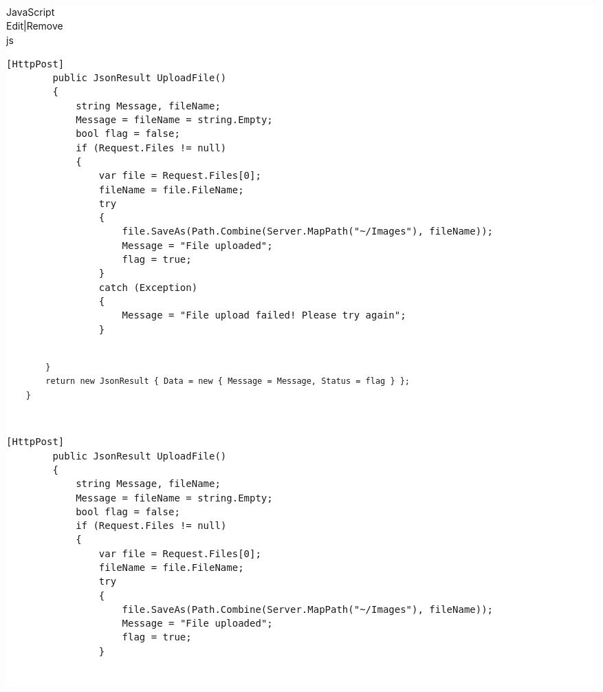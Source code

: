 <div class="pluginEditHolder" pluginCommand="mceScriptCode">
<div class="title"><span>JavaScript</span></div>
<div class="pluginLinkHolder"><span class="pluginEditHolderLink">Edit</span>|<span class="pluginRemoveHolderLink">Remove</span></div>
<span class="hidden">js</span>
<pre class="hidden">[HttpPost]
        public JsonResult UploadFile()
        {
            string Message, fileName;
            Message = fileName = string.Empty;
            bool flag = false;
            if (Request.Files != null)
            {
                var file = Request.Files[0];
                fileName = file.FileName;
                try
                {
                    file.SaveAs(Path.Combine(Server.MapPath(&quot;~/Images&quot;), fileName));
                    Message = &quot;File uploaded&quot;;
                    flag = true;
                }
                catch (Exception)
                {
                    Message = &quot;File upload failed! Please try again&quot;;
                }

            }
            return new JsonResult { Data = new { Message = Message, Status = flag } };
        }
</pre>
<div class="preview">
<pre class="js">[HttpPost]&nbsp;
&nbsp;&nbsp;&nbsp;&nbsp;&nbsp;&nbsp;&nbsp;&nbsp;public&nbsp;JsonResult&nbsp;UploadFile()&nbsp;
&nbsp;&nbsp;&nbsp;&nbsp;&nbsp;&nbsp;&nbsp;&nbsp;<span class="js__brace">{</span>&nbsp;
&nbsp;&nbsp;&nbsp;&nbsp;&nbsp;&nbsp;&nbsp;&nbsp;&nbsp;&nbsp;&nbsp;&nbsp;string&nbsp;Message,&nbsp;fileName;&nbsp;
&nbsp;&nbsp;&nbsp;&nbsp;&nbsp;&nbsp;&nbsp;&nbsp;&nbsp;&nbsp;&nbsp;&nbsp;Message&nbsp;=&nbsp;fileName&nbsp;=&nbsp;string.Empty;&nbsp;
&nbsp;&nbsp;&nbsp;&nbsp;&nbsp;&nbsp;&nbsp;&nbsp;&nbsp;&nbsp;&nbsp;&nbsp;bool&nbsp;flag&nbsp;=&nbsp;false;&nbsp;
&nbsp;&nbsp;&nbsp;&nbsp;&nbsp;&nbsp;&nbsp;&nbsp;&nbsp;&nbsp;&nbsp;&nbsp;<span class="js__statement">if</span>&nbsp;(Request.Files&nbsp;!=&nbsp;null)&nbsp;
&nbsp;&nbsp;&nbsp;&nbsp;&nbsp;&nbsp;&nbsp;&nbsp;&nbsp;&nbsp;&nbsp;&nbsp;<span class="js__brace">{</span>&nbsp;
&nbsp;&nbsp;&nbsp;&nbsp;&nbsp;&nbsp;&nbsp;&nbsp;&nbsp;&nbsp;&nbsp;&nbsp;&nbsp;&nbsp;&nbsp;&nbsp;<span class="js__statement">var</span>&nbsp;file&nbsp;=&nbsp;Request.Files[<span class="js__num">0</span>];&nbsp;
&nbsp;&nbsp;&nbsp;&nbsp;&nbsp;&nbsp;&nbsp;&nbsp;&nbsp;&nbsp;&nbsp;&nbsp;&nbsp;&nbsp;&nbsp;&nbsp;fileName&nbsp;=&nbsp;file.FileName;&nbsp;
&nbsp;&nbsp;&nbsp;&nbsp;&nbsp;&nbsp;&nbsp;&nbsp;&nbsp;&nbsp;&nbsp;&nbsp;&nbsp;&nbsp;&nbsp;&nbsp;<span class="js__statement">try</span>&nbsp;
&nbsp;&nbsp;&nbsp;&nbsp;&nbsp;&nbsp;&nbsp;&nbsp;&nbsp;&nbsp;&nbsp;&nbsp;&nbsp;&nbsp;&nbsp;&nbsp;<span class="js__brace">{</span>&nbsp;
&nbsp;&nbsp;&nbsp;&nbsp;&nbsp;&nbsp;&nbsp;&nbsp;&nbsp;&nbsp;&nbsp;&nbsp;&nbsp;&nbsp;&nbsp;&nbsp;&nbsp;&nbsp;&nbsp;&nbsp;file.SaveAs(Path.Combine(Server.MapPath(<span class="js__string">&quot;~/Images&quot;</span>),&nbsp;fileName));&nbsp;
&nbsp;&nbsp;&nbsp;&nbsp;&nbsp;&nbsp;&nbsp;&nbsp;&nbsp;&nbsp;&nbsp;&nbsp;&nbsp;&nbsp;&nbsp;&nbsp;&nbsp;&nbsp;&nbsp;&nbsp;Message&nbsp;=&nbsp;<span class="js__string">&quot;File&nbsp;uploaded&quot;</span>;&nbsp;
&nbsp;&nbsp;&nbsp;&nbsp;&nbsp;&nbsp;&nbsp;&nbsp;&nbsp;&nbsp;&nbsp;&nbsp;&nbsp;&nbsp;&nbsp;&nbsp;&nbsp;&nbsp;&nbsp;&nbsp;flag&nbsp;=&nbsp;true;&nbsp;
&nbsp;&nbsp;&nbsp;&nbsp;&nbsp;&nbsp;&nbsp;&nbsp;&nbsp;&nbsp;&nbsp;&nbsp;&nbsp;&nbsp;&nbsp;&nbsp;<span class="js__brace">}</span>&nbsp;
